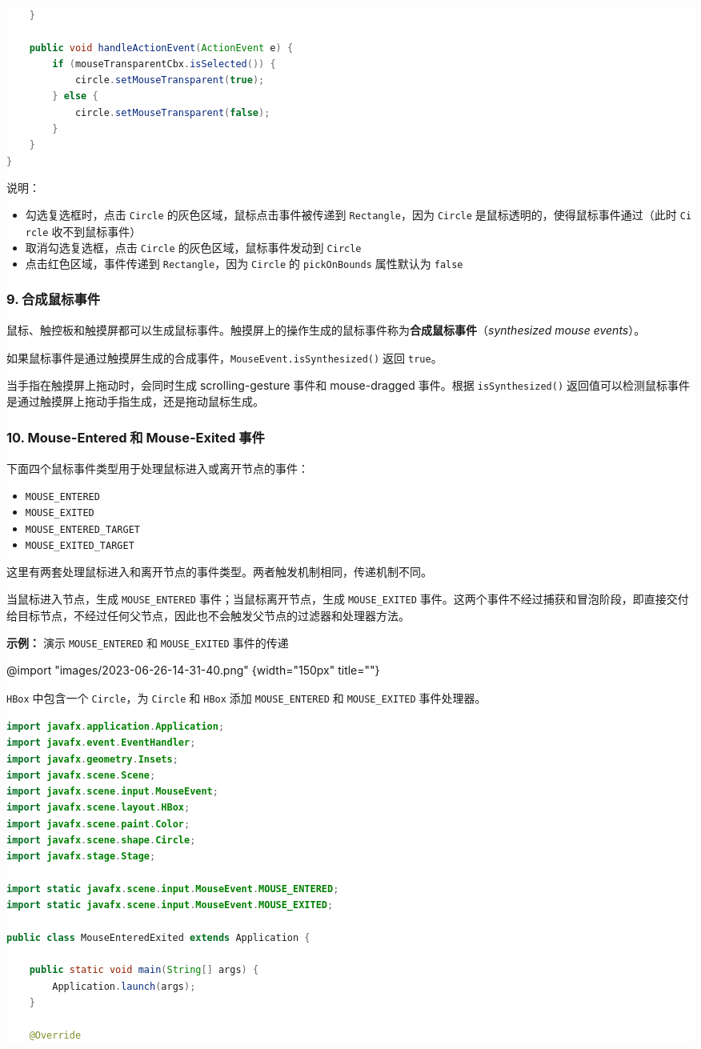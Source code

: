 ```java {.line-numbers}
    }

    public void handleActionEvent(ActionEvent e) {
        if (mouseTransparentCbx.isSelected()) {
            circle.setMouseTransparent(true);
        } else {
            circle.setMouseTransparent(false);
        }
    }
} 
```

说明：

- 勾选复选框时，点击 `Circle` 的灰色区域，鼠标点击事件被传递到 `Rectangle`，因为 `Circle` 是鼠标透明的，使得鼠标事件通过（此时 `Circle` 收不到鼠标事件）
- 取消勾选复选框，点击 `Circle` 的灰色区域，鼠标事件发动到 `Circle`
- 点击红色区域，事件传递到 `Rectangle`，因为 `Circle` 的 `pickOnBounds` 属性默认为 `false`

### 9. 合成鼠标事件

鼠标、触控板和触摸屏都可以生成鼠标事件。触摸屏上的操作生成的鼠标事件称为**合成鼠标事件**（*synthesized mouse events*）。

如果鼠标事件是通过触摸屏生成的合成事件，`MouseEvent.isSynthesized()` 返回 `true`。

当手指在触摸屏上拖动时，会同时生成 scrolling-gesture 事件和 mouse-dragged 事件。根据 `isSynthesized()` 返回值可以检测鼠标事件是通过触摸屏上拖动手指生成，还是拖动鼠标生成。

### 10. Mouse-Entered 和 Mouse-Exited 事件

下面四个鼠标事件类型用于处理鼠标进入或离开节点的事件：

- `MOUSE_ENTERED`
- `MOUSE_EXITED`
- `MOUSE_ENTERED_TARGET`
- `MOUSE_EXITED_TARGET`

这里有两套处理鼠标进入和离开节点的事件类型。两者触发机制相同，传递机制不同。

当鼠标进入节点，生成 `MOUSE_ENTERED` 事件；当鼠标离开节点，生成 `MOUSE_EXITED` 事件。这两个事件不经过捕获和冒泡阶段，即直接交付给目标节点，不经过任何父节点，因此也不会触发父节点的过滤器和处理器方法。

**示例：** 演示 `MOUSE_ENTERED` 和 `MOUSE_EXITED` 事件的传递

@import "images/2023-06-26-14-31-40.png" {width="150px" title=""}

`HBox` 中包含一个 `Circle`，为 `Circle` 和 `HBox` 添加 `MOUSE_ENTERED` 和 `MOUSE_EXITED` 事件处理器。

```java {.line-numbers}
import javafx.application.Application;
import javafx.event.EventHandler;
import javafx.geometry.Insets;
import javafx.scene.Scene;
import javafx.scene.input.MouseEvent;
import javafx.scene.layout.HBox;
import javafx.scene.paint.Color;
import javafx.scene.shape.Circle;
import javafx.stage.Stage;

import static javafx.scene.input.MouseEvent.MOUSE_ENTERED;
import static javafx.scene.input.MouseEvent.MOUSE_EXITED;

public class MouseEnteredExited extends Application {

    public static void main(String[] args) {
        Application.launch(args);
    }

    @Override
```